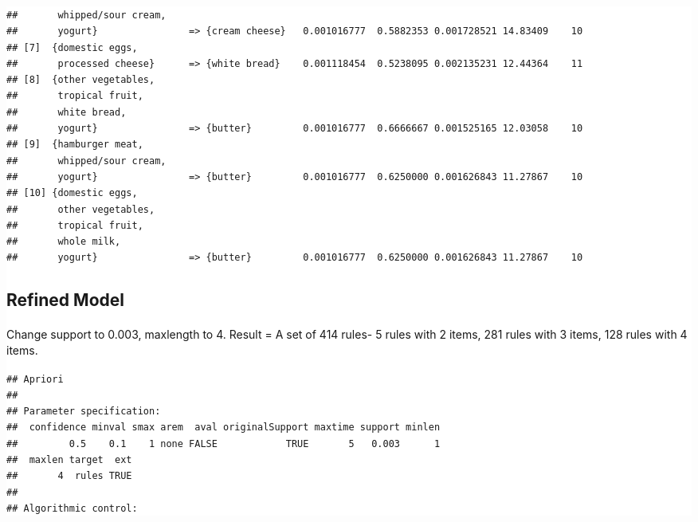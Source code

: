     ##       whipped/sour cream,                                                                         
    ##       yogurt}                => {cream cheese}   0.001016777  0.5882353 0.001728521 14.83409    10
    ## [7]  {domestic eggs,                                                                              
    ##       processed cheese}      => {white bread}    0.001118454  0.5238095 0.002135231 12.44364    11
    ## [8]  {other vegetables,                                                                           
    ##       tropical fruit,                                                                             
    ##       white bread,                                                                                
    ##       yogurt}                => {butter}         0.001016777  0.6666667 0.001525165 12.03058    10
    ## [9]  {hamburger meat,                                                                             
    ##       whipped/sour cream,                                                                         
    ##       yogurt}                => {butter}         0.001016777  0.6250000 0.001626843 11.27867    10
    ## [10] {domestic eggs,                                                                              
    ##       other vegetables,                                                                           
    ##       tropical fruit,                                                                             
    ##       whole milk,                                                                                 
    ##       yogurt}                => {butter}         0.001016777  0.6250000 0.001626843 11.27867    10

## Refined Model

Change support to 0.003, maxlength to 4. Result = A set of 414 rules- 5
rules with 2 items, 281 rules with 3 items, 128 rules with 4 items.

    ## Apriori
    ## 
    ## Parameter specification:
    ##  confidence minval smax arem  aval originalSupport maxtime support minlen
    ##         0.5    0.1    1 none FALSE            TRUE       5   0.003      1
    ##  maxlen target  ext
    ##       4  rules TRUE
    ## 
    ## Algorithmic control: